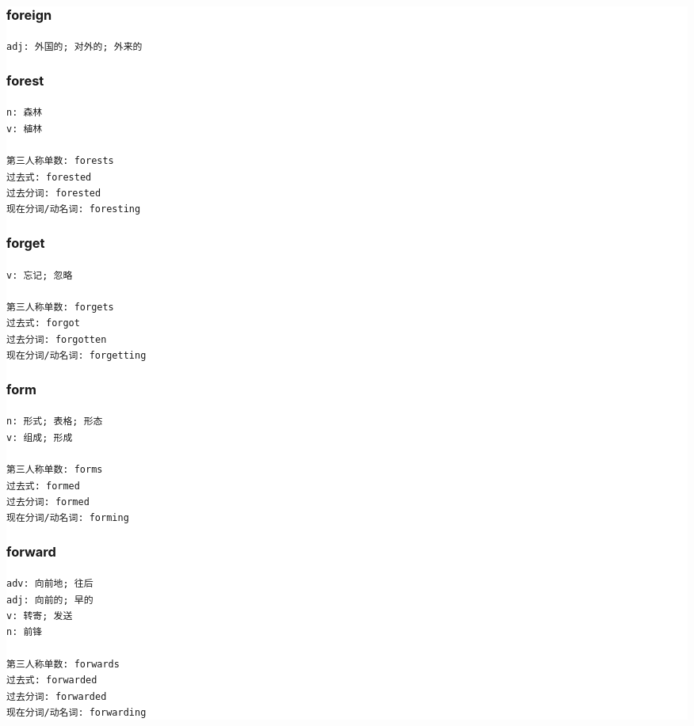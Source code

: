 ### foreign

```tip:c@summary-box
adj: 外国的; 对外的; 外来的
```

### forest

```tip:c@summary-box
n: 森林  
v: 植林  

第三人称单数: forests  
过去式: forested  
过去分词: forested  
现在分词/动名词: foresting
```

### forget

```tip:c@summary-box
v: 忘记; 忽略  

第三人称单数: forgets  
过去式: forgot  
过去分词: forgotten  
现在分词/动名词: forgetting
```

### form

```tip:c@summary-box
n: 形式; 表格; 形态  
v: 组成; 形成  

第三人称单数: forms  
过去式: formed  
过去分词: formed  
现在分词/动名词: forming
```

### forward

```tip:c@summary-box
adv: 向前地; 往后  
adj: 向前的; 早的  
v: 转寄; 发送  
n: 前锋  

第三人称单数: forwards  
过去式: forwarded  
过去分词: forwarded  
现在分词/动名词: forwarding
```
